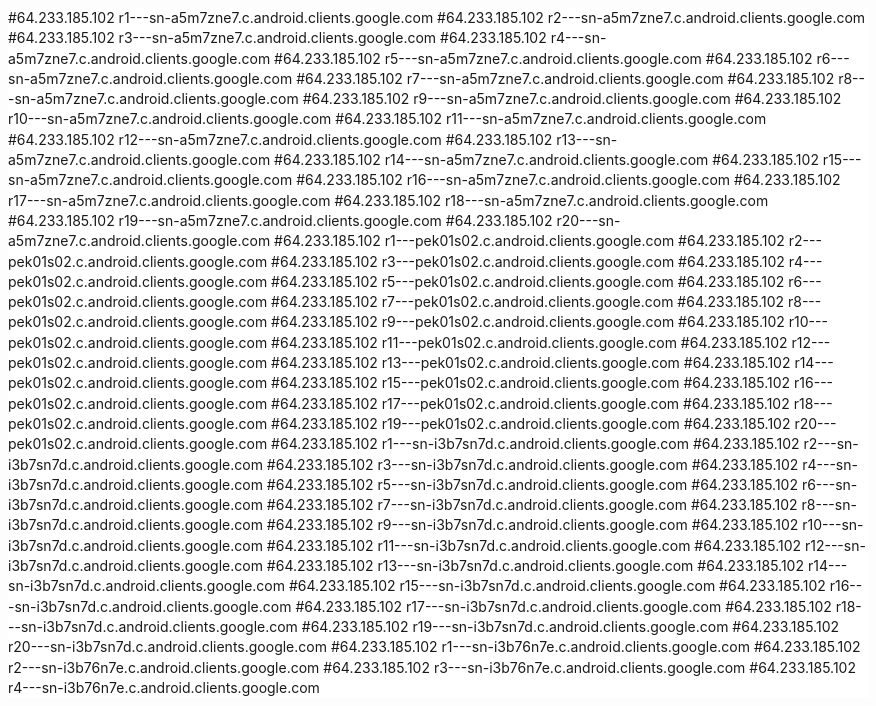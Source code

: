  #64.233.185.102 r1---sn-a5m7zne7.c.android.clients.google.com
 #64.233.185.102 r2---sn-a5m7zne7.c.android.clients.google.com
 #64.233.185.102 r3---sn-a5m7zne7.c.android.clients.google.com
 #64.233.185.102 r4---sn-a5m7zne7.c.android.clients.google.com
 #64.233.185.102 r5---sn-a5m7zne7.c.android.clients.google.com
 #64.233.185.102 r6---sn-a5m7zne7.c.android.clients.google.com
 #64.233.185.102 r7---sn-a5m7zne7.c.android.clients.google.com
 #64.233.185.102 r8---sn-a5m7zne7.c.android.clients.google.com
 #64.233.185.102 r9---sn-a5m7zne7.c.android.clients.google.com
 #64.233.185.102 r10---sn-a5m7zne7.c.android.clients.google.com
 #64.233.185.102 r11---sn-a5m7zne7.c.android.clients.google.com
 #64.233.185.102 r12---sn-a5m7zne7.c.android.clients.google.com
 #64.233.185.102 r13---sn-a5m7zne7.c.android.clients.google.com
 #64.233.185.102 r14---sn-a5m7zne7.c.android.clients.google.com
 #64.233.185.102 r15---sn-a5m7zne7.c.android.clients.google.com
 #64.233.185.102 r16---sn-a5m7zne7.c.android.clients.google.com
 #64.233.185.102 r17---sn-a5m7zne7.c.android.clients.google.com
 #64.233.185.102 r18---sn-a5m7zne7.c.android.clients.google.com
 #64.233.185.102 r19---sn-a5m7zne7.c.android.clients.google.com
 #64.233.185.102 r20---sn-a5m7zne7.c.android.clients.google.com
 #64.233.185.102 r1---pek01s02.c.android.clients.google.com
 #64.233.185.102 r2---pek01s02.c.android.clients.google.com
 #64.233.185.102 r3---pek01s02.c.android.clients.google.com
 #64.233.185.102 r4---pek01s02.c.android.clients.google.com
 #64.233.185.102 r5---pek01s02.c.android.clients.google.com
 #64.233.185.102 r6---pek01s02.c.android.clients.google.com
 #64.233.185.102 r7---pek01s02.c.android.clients.google.com
 #64.233.185.102 r8---pek01s02.c.android.clients.google.com
 #64.233.185.102 r9---pek01s02.c.android.clients.google.com
 #64.233.185.102 r10---pek01s02.c.android.clients.google.com
 #64.233.185.102 r11---pek01s02.c.android.clients.google.com
 #64.233.185.102 r12---pek01s02.c.android.clients.google.com
 #64.233.185.102 r13---pek01s02.c.android.clients.google.com
 #64.233.185.102 r14---pek01s02.c.android.clients.google.com
 #64.233.185.102 r15---pek01s02.c.android.clients.google.com
 #64.233.185.102 r16---pek01s02.c.android.clients.google.com
 #64.233.185.102 r17---pek01s02.c.android.clients.google.com
 #64.233.185.102 r18---pek01s02.c.android.clients.google.com
 #64.233.185.102 r19---pek01s02.c.android.clients.google.com
 #64.233.185.102 r20---pek01s02.c.android.clients.google.com
 #64.233.185.102 r1---sn-i3b7sn7d.c.android.clients.google.com
 #64.233.185.102 r2---sn-i3b7sn7d.c.android.clients.google.com
 #64.233.185.102 r3---sn-i3b7sn7d.c.android.clients.google.com
 #64.233.185.102 r4---sn-i3b7sn7d.c.android.clients.google.com
 #64.233.185.102 r5---sn-i3b7sn7d.c.android.clients.google.com
 #64.233.185.102 r6---sn-i3b7sn7d.c.android.clients.google.com
 #64.233.185.102 r7---sn-i3b7sn7d.c.android.clients.google.com
 #64.233.185.102 r8---sn-i3b7sn7d.c.android.clients.google.com
 #64.233.185.102 r9---sn-i3b7sn7d.c.android.clients.google.com
 #64.233.185.102 r10---sn-i3b7sn7d.c.android.clients.google.com
 #64.233.185.102 r11---sn-i3b7sn7d.c.android.clients.google.com
 #64.233.185.102 r12---sn-i3b7sn7d.c.android.clients.google.com
 #64.233.185.102 r13---sn-i3b7sn7d.c.android.clients.google.com
 #64.233.185.102 r14---sn-i3b7sn7d.c.android.clients.google.com
 #64.233.185.102 r15---sn-i3b7sn7d.c.android.clients.google.com
 #64.233.185.102 r16---sn-i3b7sn7d.c.android.clients.google.com
 #64.233.185.102 r17---sn-i3b7sn7d.c.android.clients.google.com
 #64.233.185.102 r18---sn-i3b7sn7d.c.android.clients.google.com
 #64.233.185.102 r19---sn-i3b7sn7d.c.android.clients.google.com
 #64.233.185.102 r20---sn-i3b7sn7d.c.android.clients.google.com
 #64.233.185.102 r1---sn-i3b76n7e.c.android.clients.google.com
 #64.233.185.102 r2---sn-i3b76n7e.c.android.clients.google.com
 #64.233.185.102 r3---sn-i3b76n7e.c.android.clients.google.com
 #64.233.185.102 r4---sn-i3b76n7e.c.android.clients.google.com